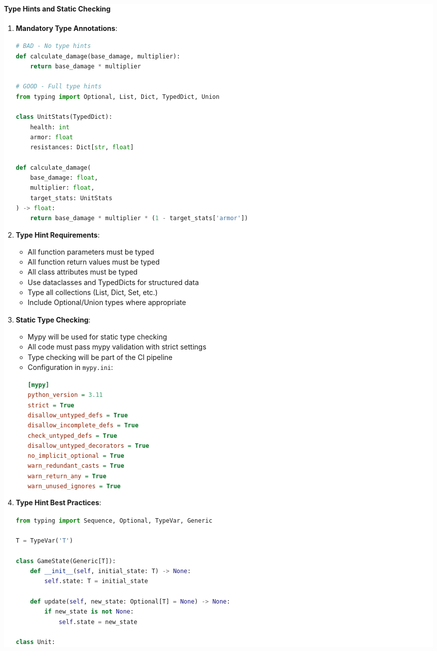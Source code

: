 #### Type Hints and Static Checking

1. **Mandatory Type Annotations**:
   ```python
   # BAD - No type hints
   def calculate_damage(base_damage, multiplier):
       return base_damage * multiplier

   # GOOD - Full type hints
   from typing import Optional, List, Dict, TypedDict, Union

   class UnitStats(TypedDict):
       health: int
       armor: float
       resistances: Dict[str, float]

   def calculate_damage(
       base_damage: float,
       multiplier: float,
       target_stats: UnitStats
   ) -> float:
       return base_damage * multiplier * (1 - target_stats['armor'])
   ```

2. **Type Hint Requirements**:
   - All function parameters must be typed
   - All function return values must be typed
   - All class attributes must be typed
   - Use dataclasses and TypedDicts for structured data
   - Type all collections (List, Dict, Set, etc.)
   - Include Optional/Union types where appropriate

3. **Static Type Checking**:
   - Mypy will be used for static type checking
   - All code must pass mypy validation with strict settings
   - Type checking will be part of the CI pipeline
   - Configuration in `mypy.ini`:
     ```ini
     [mypy]
     python_version = 3.11
     strict = True
     disallow_untyped_defs = True
     disallow_incomplete_defs = True
     check_untyped_defs = True
     disallow_untyped_decorators = True
     no_implicit_optional = True
     warn_redundant_casts = True
     warn_return_any = True
     warn_unused_ignores = True
     ```

4. **Type Hint Best Practices**:
   ```python
   from typing import Sequence, Optional, TypeVar, Generic

   T = TypeVar('T')

   class GameState(Generic[T]):
       def __init__(self, initial_state: T) -> None:
           self.state: T = initial_state

       def update(self, new_state: Optional[T] = None) -> None:
           if new_state is not None:
               self.state = new_state

   class Unit:
   ```
